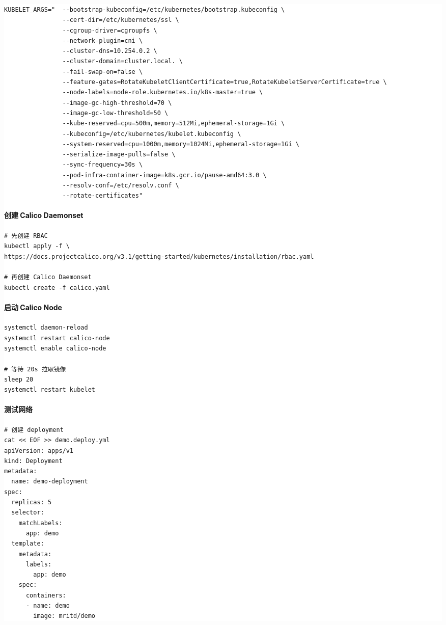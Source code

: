 ```
KUBELET_ARGS="  --bootstrap-kubeconfig=/etc/kubernetes/bootstrap.kubeconfig \
                --cert-dir=/etc/kubernetes/ssl \
                --cgroup-driver=cgroupfs \
                --network-plugin=cni \
                --cluster-dns=10.254.0.2 \
                --cluster-domain=cluster.local. \
                --fail-swap-on=false \
                --feature-gates=RotateKubeletClientCertificate=true,RotateKubeletServerCertificate=true \
                --node-labels=node-role.kubernetes.io/k8s-master=true \
                --image-gc-high-threshold=70 \
                --image-gc-low-threshold=50 \
                --kube-reserved=cpu=500m,memory=512Mi,ephemeral-storage=1Gi \
                --kubeconfig=/etc/kubernetes/kubelet.kubeconfig \
                --system-reserved=cpu=1000m,memory=1024Mi,ephemeral-storage=1Gi \
                --serialize-image-pulls=false \
                --sync-frequency=30s \
                --pod-infra-container-image=k8s.gcr.io/pause-amd64:3.0 \
                --resolv-conf=/etc/resolv.conf \
                --rotate-certificates"
```

#### 创建 Calico Daemonset
```
# 先创建 RBAC
kubectl apply -f \
https://docs.projectcalico.org/v3.1/getting-started/kubernetes/installation/rbac.yaml

# 再创建 Calico Daemonset
kubectl create -f calico.yaml
```

#### 启动 Calico Node
```
systemctl daemon-reload
systemctl restart calico-node
systemctl enable calico-node

# 等待 20s 拉取镜像
sleep 20
systemctl restart kubelet
```

#### 测试网络
```
# 创建 deployment
cat << EOF >> demo.deploy.yml
apiVersion: apps/v1
kind: Deployment
metadata:
  name: demo-deployment
spec:
  replicas: 5
  selector:
    matchLabels:
      app: demo
  template:
    metadata:
      labels:
        app: demo
    spec:
      containers:
      - name: demo
        image: mritd/demo
```